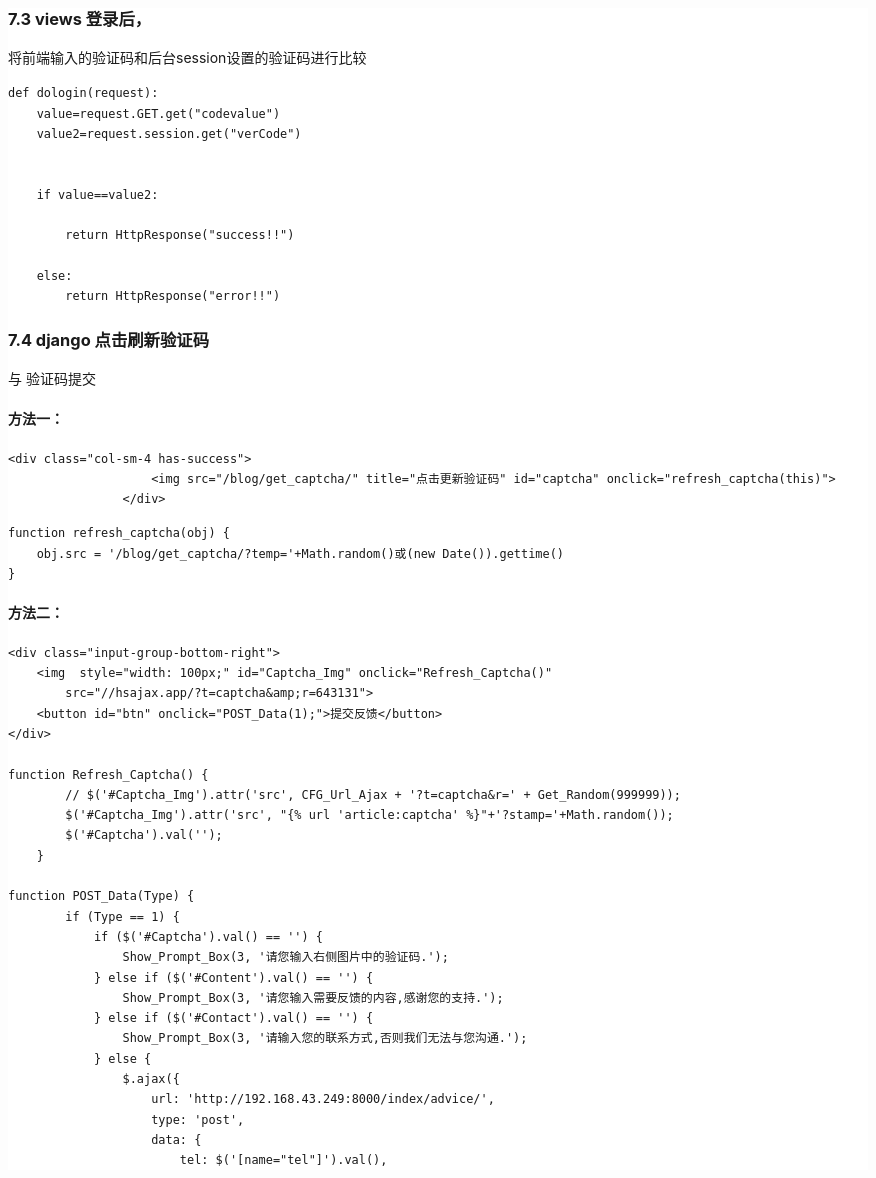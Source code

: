 ### 7.3  views 登录后，

将前端输入的验证码和后台session设置的验证码进行比较

```
def dologin(request):
    value=request.GET.get("codevalue")
    value2=request.session.get("verCode")
 
 
    if value==value2:
 
        return HttpResponse("success!!")
 
    else:
        return HttpResponse("error!!")
```



### 7.4  django 点击刷新验证码 

与 验证码提交

#### 方法一：

```
<div class="col-sm-4 has-success">
                    <img src="/blog/get_captcha/" title="点击更新验证码" id="captcha" onclick="refresh_captcha(this)">
                </div>
```

```
function refresh_captcha(obj) {
    obj.src = '/blog/get_captcha/?temp='+Math.random()或(new Date()).gettime()
}
```

#### 方法二：

```
<div class="input-group-bottom-right">
	<img  style="width: 100px;" id="Captcha_Img" onclick="Refresh_Captcha()"
		src="//hsajax.app/?t=captcha&amp;r=643131">
	<button id="btn" onclick="POST_Data(1);">提交反馈</button>
</div>

function Refresh_Captcha() {
        // $('#Captcha_Img').attr('src', CFG_Url_Ajax + '?t=captcha&r=' + Get_Random(999999));
        $('#Captcha_Img').attr('src', "{% url 'article:captcha' %}"+'?stamp='+Math.random());
        $('#Captcha').val('');
    }

function POST_Data(Type) {
        if (Type == 1) {
            if ($('#Captcha').val() == '') {
                Show_Prompt_Box(3, '请您输入右侧图片中的验证码.');
            } else if ($('#Content').val() == '') {
                Show_Prompt_Box(3, '请您输入需要反馈的内容,感谢您的支持.');
            } else if ($('#Contact').val() == '') {
                Show_Prompt_Box(3, '请输入您的联系方式,否则我们无法与您沟通.');
            } else {
                $.ajax({
                    url: 'http://192.168.43.249:8000/index/advice/',
                    type: 'post',
                    data: {
                        tel: $('[name="tel"]').val(),
```